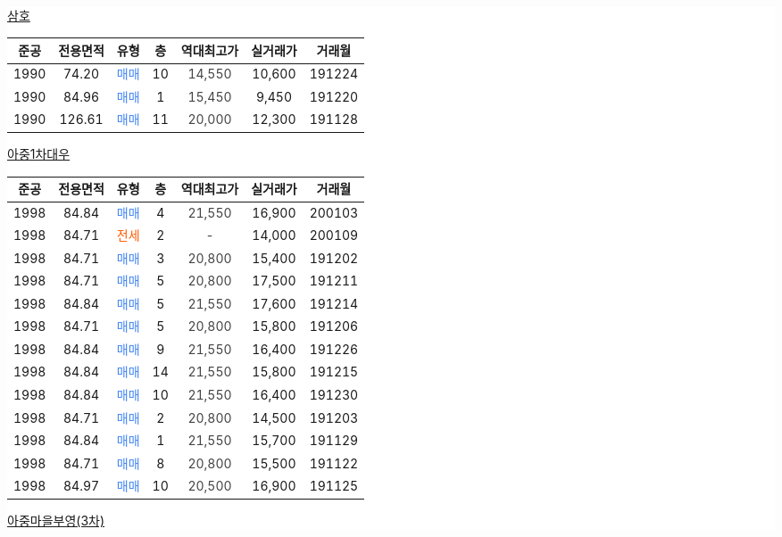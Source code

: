[삼호](https://search.naver.com/search.naver?query=%EC%A0%84%EB%9D%BC%EB%B6%81%EB%8F%84+%EC%A0%84%EC%A3%BC%EC%8B%9C+%EB%8D%95%EC%A7%84%EA%B5%AC+%EC%9D%B8%ED%9B%84%EB%8F%991%EA%B0%80+%EC%82%BC%ED%98%B8)

|준공|전용면적|유형|층|역대최고가|실거래가|거래월|
|:---:|:---:|:---:|:---:|:---:|:---:|:---:|
|1990|74.20|<span style="color:#4285f3">매매</span>|10|<span style="color:#444444">14,550</span>|10,600|191224|
|1990|84.96|<span style="color:#4285f3">매매</span>|1|<span style="color:#444444">15,450</span>|9,450|191220|
|1990|126.61|<span style="color:#4285f3">매매</span>|11|<span style="color:#444444">20,000</span>|12,300|191128|

[아중1차대우](https://search.naver.com/search.naver?query=%EC%A0%84%EB%9D%BC%EB%B6%81%EB%8F%84+%EC%A0%84%EC%A3%BC%EC%8B%9C+%EB%8D%95%EC%A7%84%EA%B5%AC+%EC%9D%B8%ED%9B%84%EB%8F%991%EA%B0%80+%EC%95%84%EC%A4%911%EC%B0%A8%EB%8C%80%EC%9A%B0)

|준공|전용면적|유형|층|역대최고가|실거래가|거래월|
|:---:|:---:|:---:|:---:|:---:|:---:|:---:|
|1998|84.84|<span style="color:#4285f3">매매</span>|4|<span style="color:#444444">21,550</span>|16,900|200103|
|1998|84.71|<span style="color:#ff5a00">전세</span>|2|<span style="color:#444444">-</span>|14,000|200109|
|1998|84.71|<span style="color:#4285f3">매매</span>|3|<span style="color:#444444">20,800</span>|15,400|191202|
|1998|84.71|<span style="color:#4285f3">매매</span>|5|<span style="color:#444444">20,800</span>|17,500|191211|
|1998|84.84|<span style="color:#4285f3">매매</span>|5|<span style="color:#444444">21,550</span>|17,600|191214|
|1998|84.71|<span style="color:#4285f3">매매</span>|5|<span style="color:#444444">20,800</span>|15,800|191206|
|1998|84.84|<span style="color:#4285f3">매매</span>|9|<span style="color:#444444">21,550</span>|16,400|191226|
|1998|84.84|<span style="color:#4285f3">매매</span>|14|<span style="color:#444444">21,550</span>|15,800|191215|
|1998|84.84|<span style="color:#4285f3">매매</span>|10|<span style="color:#444444">21,550</span>|16,400|191230|
|1998|84.71|<span style="color:#4285f3">매매</span>|2|<span style="color:#444444">20,800</span>|14,500|191203|
|1998|84.84|<span style="color:#4285f3">매매</span>|1|<span style="color:#444444">21,550</span>|15,700|191129|
|1998|84.71|<span style="color:#4285f3">매매</span>|8|<span style="color:#444444">20,800</span>|15,500|191122|
|1998|84.97|<span style="color:#4285f3">매매</span>|10|<span style="color:#444444">20,500</span>|16,900|191125|


<script async src="//pagead2.googlesyndication.com/pagead/js/adsbygoogle.js"></script>

<ins class="adsbygoogle"
     style="display:block"
     data-ad-client="ca-pub-1142216861245946"
     data-ad-slot="4805727019"
     data-ad-format="auto"
     data-full-width-responsive="true"></ins>
<script>
(adsbygoogle = window.adsbygoogle || []).push({});
</script>


[아중마을부영(3차)](https://search.naver.com/search.naver?query=%EC%A0%84%EB%9D%BC%EB%B6%81%EB%8F%84+%EC%A0%84%EC%A3%BC%EC%8B%9C+%EB%8D%95%EC%A7%84%EA%B5%AC+%EC%9D%B8%ED%9B%84%EB%8F%991%EA%B0%80+%EC%95%84%EC%A4%91%EB%A7%88%EC%9D%84%EB%B6%80%EC%98%81%283%EC%B0%A8%29)
